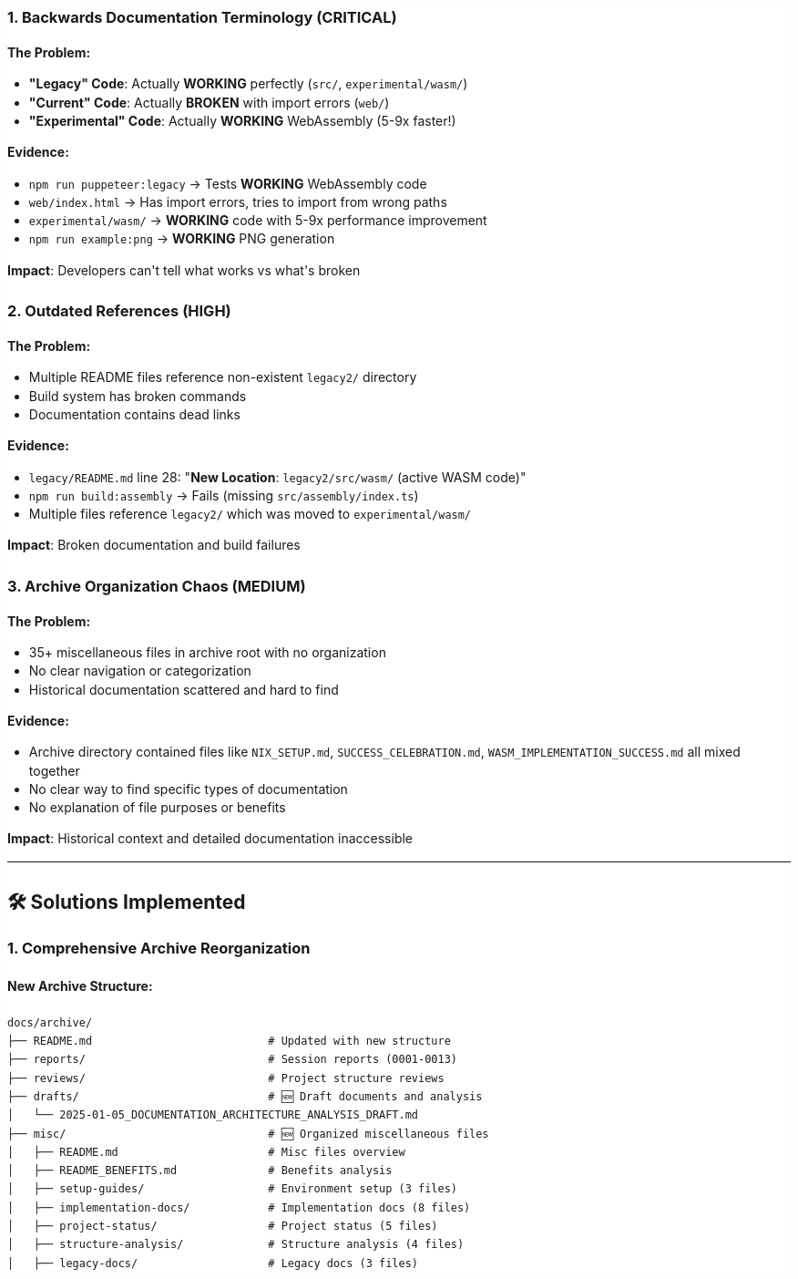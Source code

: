 ### **1. Backwards Documentation Terminology (CRITICAL)**

**The Problem:**
- **"Legacy" Code**: Actually **WORKING** perfectly (`src/`, `experimental/wasm/`)
- **"Current" Code**: Actually **BROKEN** with import errors (`web/`)
- **"Experimental" Code**: Actually **WORKING** WebAssembly (5-9x faster!)

**Evidence:**
- `npm run puppeteer:legacy` → Tests **WORKING** WebAssembly code
- `web/index.html` → Has import errors, tries to import from wrong paths
- `experimental/wasm/` → **WORKING** code with 5-9x performance improvement
- `npm run example:png` → **WORKING** PNG generation

**Impact**: Developers can't tell what works vs what's broken

### **2. Outdated References (HIGH)**

**The Problem:**
- Multiple README files reference non-existent `legacy2/` directory
- Build system has broken commands
- Documentation contains dead links

**Evidence:**
- `legacy/README.md` line 28: "**New Location**: `legacy2/src/wasm/` (active WASM code)"
- `npm run build:assembly` → Fails (missing `src/assembly/index.ts`)
- Multiple files reference `legacy2/` which was moved to `experimental/wasm/`

**Impact**: Broken documentation and build failures

### **3. Archive Organization Chaos (MEDIUM)**

**The Problem:**
- 35+ miscellaneous files in archive root with no organization
- No clear navigation or categorization
- Historical documentation scattered and hard to find

**Evidence:**
- Archive directory contained files like `NIX_SETUP.md`, `SUCCESS_CELEBRATION.md`, `WASM_IMPLEMENTATION_SUCCESS.md` all mixed together
- No clear way to find specific types of documentation
- No explanation of file purposes or benefits

**Impact**: Historical context and detailed documentation inaccessible

---

## 🛠️ **Solutions Implemented**

### **1. Comprehensive Archive Reorganization**

#### **New Archive Structure:**
```
docs/archive/
├── README.md                           # Updated with new structure
├── reports/                            # Session reports (0001-0013)
├── reviews/                            # Project structure reviews
├── drafts/                             # 🆕 Draft documents and analysis
│   └── 2025-01-05_DOCUMENTATION_ARCHITECTURE_ANALYSIS_DRAFT.md
├── misc/                               # 🆕 Organized miscellaneous files
│   ├── README.md                       # Misc files overview
│   ├── README_BENEFITS.md              # Benefits analysis
│   ├── setup-guides/                   # Environment setup (3 files)
│   ├── implementation-docs/            # Implementation docs (8 files)
│   ├── project-status/                 # Project status (5 files)
│   ├── structure-analysis/             # Structure analysis (4 files)
│   ├── legacy-docs/                    # Legacy docs (3 files)
```